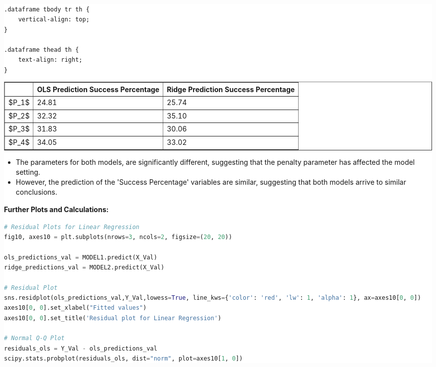     .dataframe tbody tr th {
        vertical-align: top;
    }

    .dataframe thead th {
        text-align: right;
    }
</style>
<table border="1" class="dataframe">
  <thead>
    <tr style="text-align: right;">
      <th></th>
      <th>OLS Prediction Success Percentage</th>
      <th>Ridge Prediction Success Percentage</th>
    </tr>
  </thead>
  <tbody>
    <tr>
      <td>$P_1$</td>
      <td>24.81</td>
      <td>25.74</td>
    </tr>
    <tr>
      <td>$P_2$</td>
      <td>32.32</td>
      <td>35.10</td>
    </tr>
    <tr>
      <td>$P_3$</td>
      <td>31.83</td>
      <td>30.06</td>
    </tr>
    <tr>
      <td>$P_4$</td>
      <td>34.05</td>
      <td>33.02</td>
    </tr>
  </tbody>
</table>
</div>



- The parameters for both models, are significantly different, suggesting that the penalty parameter has affected the model setting.
- However, the prediction of the 'Success Percentage' variables are similar, suggesting that both models arrive to similar conclusions.

__Further Plots and Calculations:__


```python
# Residual Plots for Linear Regression
fig10, axes10 = plt.subplots(nrows=3, ncols=2, figsize=(20, 20))

ols_predictions_val = MODEL1.predict(X_Val)
ridge_predictions_val = MODEL2.predict(X_Val)

# Residual Plot
sns.residplot(ols_predictions_val,Y_Val,lowess=True, line_kws={'color': 'red', 'lw': 1, 'alpha': 1}, ax=axes10[0, 0])
axes10[0, 0].set_xlabel("Fitted values")
axes10[0, 0].set_title('Residual plot for Linear Regression')

# Normal Q-Q Plot
residuals_ols = Y_Val - ols_predictions_val
scipy.stats.probplot(residuals_ols, dist="norm", plot=axes10[1, 0])
```
